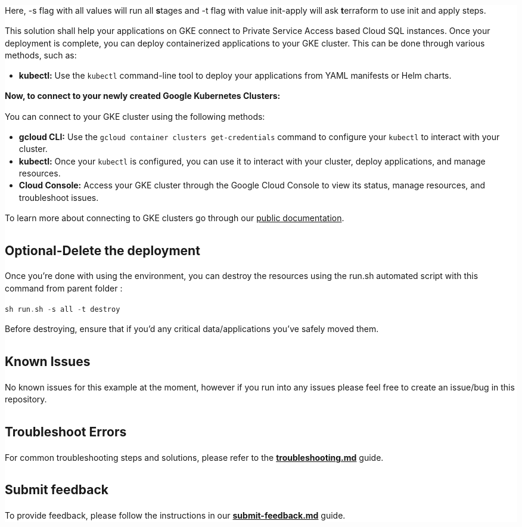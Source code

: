 Here, \-s flag with all values will run all **s**tages and \-t flag with value init-apply will ask **t**erraform to use init and apply steps.

This solution shall help your applications on GKE connect to Private Service Access based Cloud SQL instances. Once your deployment is complete, you can deploy containerized applications to your GKE cluster. This can be done through various methods, such as:

* **kubectl:** Use the `kubectl` command-line tool to deploy your applications from YAML manifests or Helm charts.

**Now, to connect to your newly created Google Kubernetes Clusters:**

You can connect to your GKE cluster using the following methods:

* **gcloud CLI:** Use the `gcloud container clusters get-credentials` command to configure your `kubectl` to interact with your cluster.  
* **kubectl:** Once your `kubectl` is configured, you can use it to interact with your cluster, deploy applications, and manage resources.  
* **Cloud Console:** Access your GKE cluster through the Google Cloud Console to view its status, manage resources, and troubleshoot issues.

To learn more about connecting to GKE clusters go through our [public documentation](https://cloud.google.com/kubernetes-engine/docs/how-to/cluster-access-for-kubectl).

Optional-Delete the deployment
---

Once you’re done with using the environment, you can destroy the resources using the run.sh automated script with this command from parent folder : 

```c
sh run.sh -s all -t destroy
```

Before destroying, ensure that if you’d any critical data/applications you’ve safely moved them.

Known Issues  
---

No known issues for this example at the moment, however if you run into any issues please feel free to create an issue/bug in this repository. 

Troubleshoot Errors
---
For common troubleshooting steps and solutions, please refer to the **[troubleshooting.md](../troubleshooting.md)** guide.

Submit feedback  
---

To provide feedback, please follow the instructions in our **[submit-feedback.md](../submit-feedback.md)** guide.